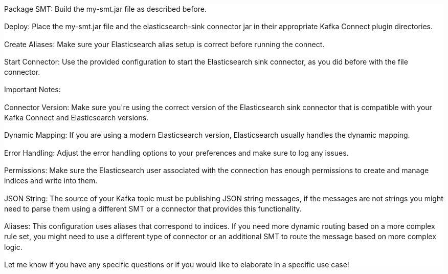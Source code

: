 Package SMT: Build the my-smt.jar file as described before.

Deploy: Place the my-smt.jar file and the elasticsearch-sink connector jar in their appropriate Kafka Connect plugin directories.

Create Aliases: Make sure your Elasticsearch alias setup is correct before running the connect.

Start Connector: Use the provided configuration to start the Elasticsearch sink connector, as you did before with the file connector.

Important Notes:

Connector Version: Make sure you're using the correct version of the Elasticsearch sink connector that is compatible with your Kafka Connect and Elasticsearch versions.

Dynamic Mapping: If you are using a modern Elasticsearch version, Elasticsearch usually handles the dynamic mapping.

Error Handling: Adjust the error handling options to your preferences and make sure to log any issues.

Permissions: Make sure the Elasticsearch user associated with the connection has enough permissions to create and manage indices and write into them.

JSON String: The source of your Kafka topic must be publishing JSON string messages, if the messages are not strings you might need to parse them using a different SMT or a connector that provides this functionality.

Aliases: This configuration uses aliases that correspond to indices. If you need more dynamic routing based on a more complex rule set, you might need to use a different type of connector or an additional SMT to route the message based on more complex logic.

Let me know if you have any specific questions or if you would like to elaborate in a specific use case!